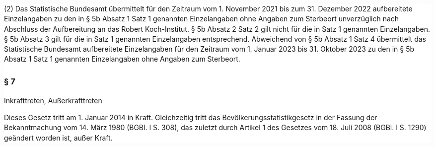 <div class="jurAbsatz">

(2) Das Statistische Bundesamt übermittelt für den Zeitraum vom 1.
November 2021 bis zum 31. Dezember 2022 aufbereitete Einzelangaben zu
den in § 5b Absatz 1 Satz 1 genannten Einzelangaben ohne Angaben zum
Sterbeort unverzüglich nach Abschluss der Aufbereitung an das Robert
Koch-Institut. § 5b Absatz 2 Satz 2 gilt nicht für die in Satz 1
genannten Einzelangaben. § 5b Absatz 3 gilt für die in Satz 1 genannten
Einzelangaben entsprechend. Abweichend von § 5b Absatz 1 Satz 4
übermittelt das Statistische Bundesamt aufbereitete Einzelangaben für
den Zeitraum vom 1. Januar 2023 bis 31. Oktober 2023 zu den in § 5b
Absatz 1 Satz 1 genannten Einzelangaben ohne Angaben zum Sterbeort.

</div>

</div>

</div>

</div>

<span id="BJNR082600013BJNE000800000.html"></span>

### § 7  
Inkrafttreten, Außerkrafttreten

<div>

<div class="jnhtml">

<div>

<div class="jurAbsatz">

Dieses Gesetz tritt am 1. Januar 2014 in Kraft. Gleichzeitig tritt das
Bevölkerungsstatistikgesetz in der Fassung der Bekanntmachung vom 14.
März 1980 (BGBl. I S. 308), das zuletzt durch Artikel 1 des Gesetzes
vom 18. Juli 2008 (BGBl. I S. 1290) geändert worden ist, außer Kraft.

</div>

</div>

</div>

</div>
